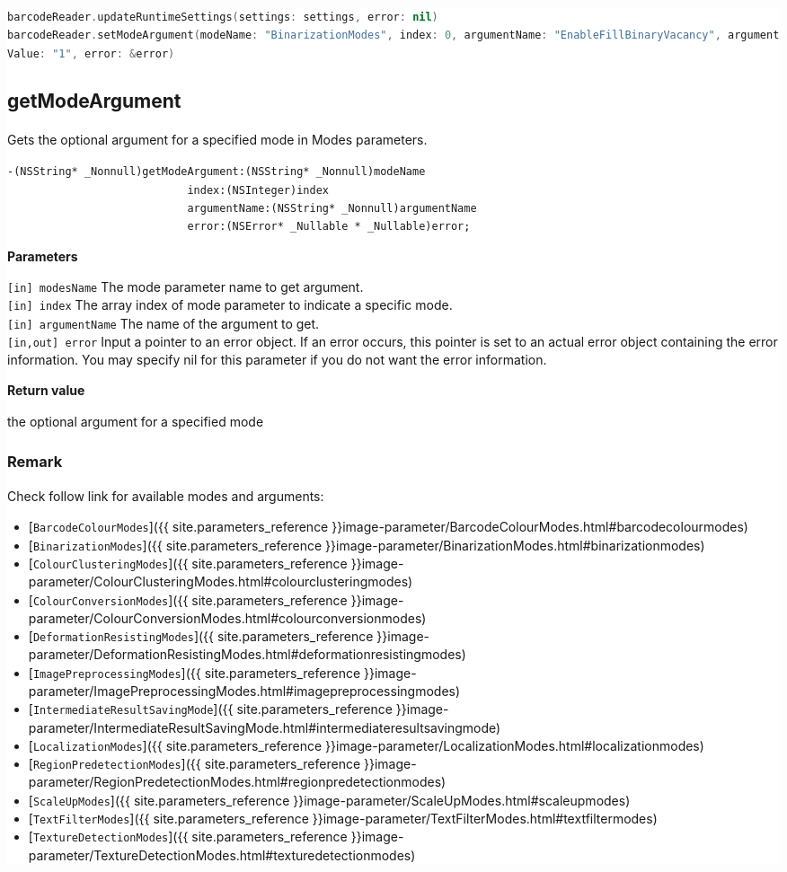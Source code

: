 ```Swift
barcodeReader.updateRuntimeSettings(settings: settings, error: nil)
barcodeReader.setModeArgument(modeName: "BinarizationModes", index: 0, argumentName: "EnableFillBinaryVacancy", argumentValue: "1", error: &error)
```

## getModeArgument

Gets the optional argument for a specified mode in Modes parameters.

```objc
-(NSString* _Nonnull)getModeArgument:(NSString* _Nonnull)modeName
                            index:(NSInteger)index
                            argumentName:(NSString* _Nonnull)argumentName
                            error:(NSError* _Nullable * _Nullable)error;
```   
   
**Parameters** 

`[in] modesName` The mode parameter name to get argument.  
`[in] index` The array index of mode parameter to indicate a specific mode.  
`[in] argumentName` The name of the argument to get.  
`[in,out] error` Input a pointer to an error object. If an error occurs, this pointer is set to an actual error object containing the error information. You may specify nil for this parameter if you do not want the error information.

**Return value**

the optional argument for a specified mode

### Remark

Check follow link for available modes and arguments:
- [`BarcodeColourModes`]({{ site.parameters_reference }}image-parameter/BarcodeColourModes.html#barcodecolourmodes)
- [`BinarizationModes`]({{ site.parameters_reference }}image-parameter/BinarizationModes.html#binarizationmodes)
- [`ColourClusteringModes`]({{ site.parameters_reference }}image-parameter/ColourClusteringModes.html#colourclusteringmodes)
- [`ColourConversionModes`]({{ site.parameters_reference }}image-parameter/ColourConversionModes.html#colourconversionmodes)
- [`DeformationResistingModes`]({{ site.parameters_reference }}image-parameter/DeformationResistingModes.html#deformationresistingmodes)
- [`ImagePreprocessingModes`]({{ site.parameters_reference }}image-parameter/ImagePreprocessingModes.html#imagepreprocessingmodes)
- [`IntermediateResultSavingMode`]({{ site.parameters_reference }}image-parameter/IntermediateResultSavingMode.html#intermediateresultsavingmode)
- [`LocalizationModes`]({{ site.parameters_reference }}image-parameter/LocalizationModes.html#localizationmodes)
- [`RegionPredetectionModes`]({{ site.parameters_reference }}image-parameter/RegionPredetectionModes.html#regionpredetectionmodes)
- [`ScaleUpModes`]({{ site.parameters_reference }}image-parameter/ScaleUpModes.html#scaleupmodes)
- [`TextFilterModes`]({{ site.parameters_reference }}image-parameter/TextFilterModes.html#textfiltermodes)
- [`TextureDetectionModes`]({{ site.parameters_reference }}image-parameter/TextureDetectionModes.html#texturedetectionmodes) 
